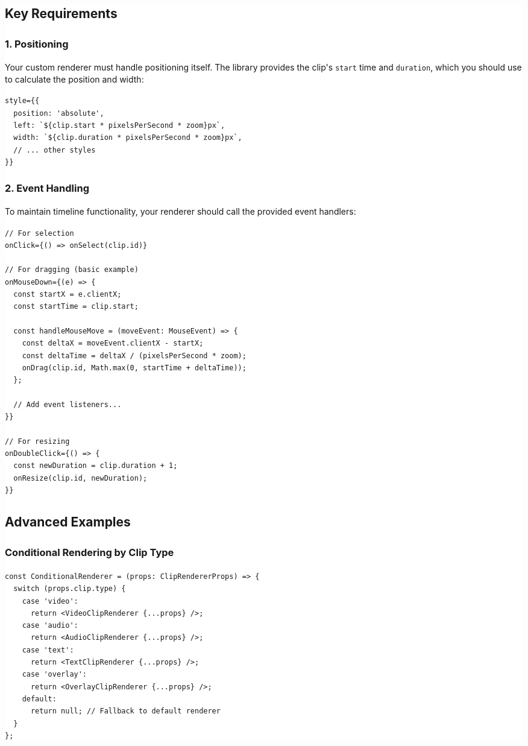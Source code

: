 ## Key Requirements

### 1. Positioning
Your custom renderer must handle positioning itself. The library provides the clip's `start` time and `duration`, which you should use to calculate the position and width:

```tsx
style={{
  position: 'absolute',
  left: `${clip.start * pixelsPerSecond * zoom}px`,
  width: `${clip.duration * pixelsPerSecond * zoom}px`,
  // ... other styles
}}
```

### 2. Event Handling
To maintain timeline functionality, your renderer should call the provided event handlers:

```tsx
// For selection
onClick={() => onSelect(clip.id)}

// For dragging (basic example)
onMouseDown={(e) => {
  const startX = e.clientX;
  const startTime = clip.start;
  
  const handleMouseMove = (moveEvent: MouseEvent) => {
    const deltaX = moveEvent.clientX - startX;
    const deltaTime = deltaX / (pixelsPerSecond * zoom);
    onDrag(clip.id, Math.max(0, startTime + deltaTime));
  };
  
  // Add event listeners...
}}

// For resizing
onDoubleClick={() => {
  const newDuration = clip.duration + 1;
  onResize(clip.id, newDuration);
}}
```

## Advanced Examples

### Conditional Rendering by Clip Type

```tsx
const ConditionalRenderer = (props: ClipRendererProps) => {
  switch (props.clip.type) {
    case 'video':
      return <VideoClipRenderer {...props} />;
    case 'audio':
      return <AudioClipRenderer {...props} />;
    case 'text':
      return <TextClipRenderer {...props} />;
    case 'overlay':
      return <OverlayClipRenderer {...props} />;
    default:
      return null; // Fallback to default renderer
  }
};
```
